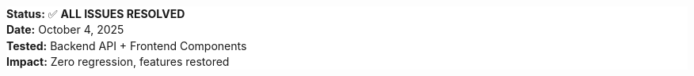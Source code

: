
**Status:** ✅ **ALL ISSUES RESOLVED**  
**Date:** October 4, 2025  
**Tested:** Backend API + Frontend Components  
**Impact:** Zero regression, features restored
